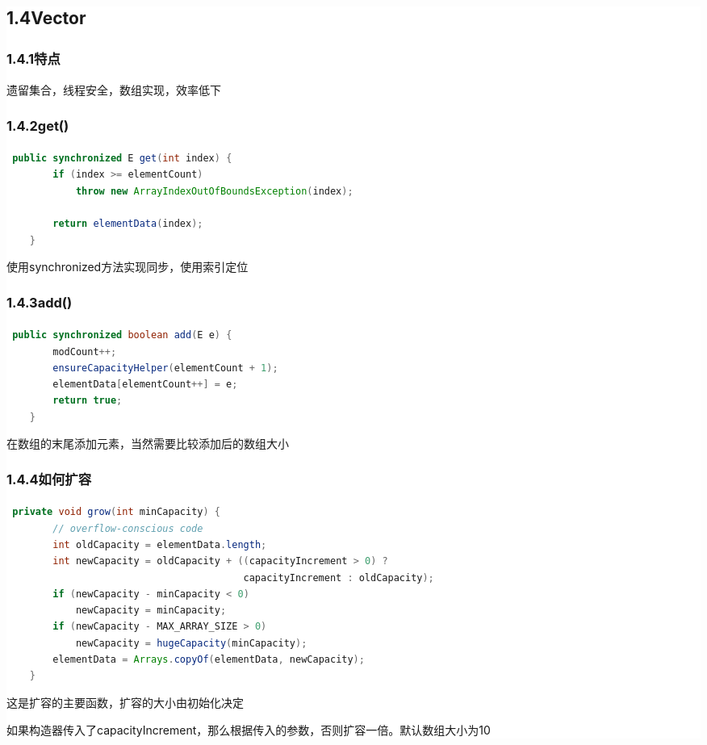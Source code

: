 ```java
```

## 1.4Vector

### 1.4.1特点

遗留集合，线程安全，数组实现，效率低下

### 1.4.2get()

```java
 public synchronized E get(int index) {
        if (index >= elementCount)
            throw new ArrayIndexOutOfBoundsException(index);

        return elementData(index);
    }
```

使用synchronized方法实现同步，使用索引定位

### 1.4.3add()

```java
 public synchronized boolean add(E e) {
        modCount++;
        ensureCapacityHelper(elementCount + 1);
        elementData[elementCount++] = e;
        return true;
    }

```

在数组的末尾添加元素，当然需要比较添加后的数组大小

### 1.4.4如何扩容

```java
 private void grow(int minCapacity) {
        // overflow-conscious code
        int oldCapacity = elementData.length;
        int newCapacity = oldCapacity + ((capacityIncrement > 0) ?
                                         capacityIncrement : oldCapacity);
        if (newCapacity - minCapacity < 0)
            newCapacity = minCapacity;
        if (newCapacity - MAX_ARRAY_SIZE > 0)
            newCapacity = hugeCapacity(minCapacity);
        elementData = Arrays.copyOf(elementData, newCapacity);
    }
```

这是扩容的主要函数，扩容的大小由初始化决定

如果构造器传入了capacityIncrement，那么根据传入的参数，否则扩容一倍。默认数组大小为10
